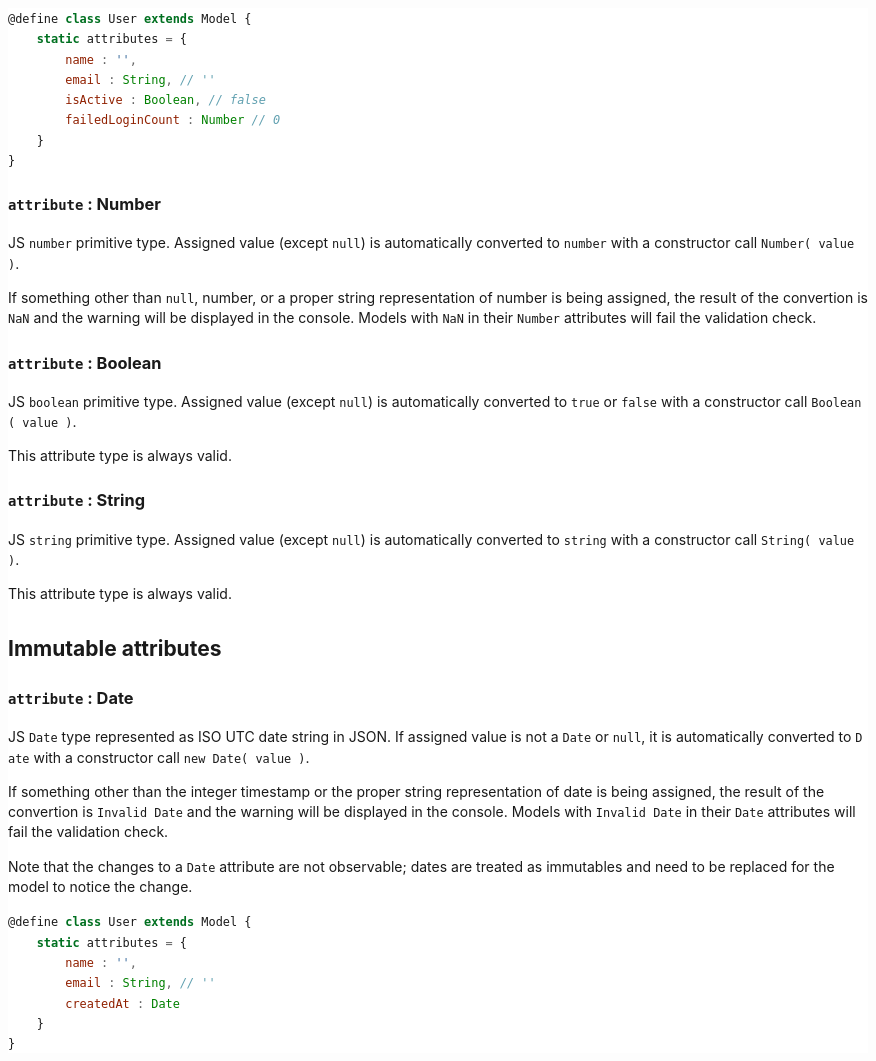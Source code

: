```javascript
@define class User extends Model {
    static attributes = {
        name : '',
        email : String, // ''
        isActive : Boolean, // false
        failedLoginCount : Number // 0
    }
}
```

### `attribute` : Number

JS `number` primitive type. Assigned value (except `null`) is automatically converted to `number` with a constructor call `Number( value )`.

If something other than `null`, number, or a proper string representation of number is being assigned, the result of the convertion is `NaN` and the warning
will be displayed in the console. Models with `NaN` in their `Number` attributes will fail the validation check.

### `attribute` : Boolean

JS `boolean` primitive type. Assigned value (except `null`) is automatically converted to `true` or `false` with a constructor call `Boolean( value )`.

This attribute type is always valid.

### `attribute` : String

JS `string` primitive type. Assigned value (except `null`) is automatically converted to `string` with a constructor call `String( value )`.

This attribute type is always valid.

## Immutable attributes

### `attribute` : Date

JS `Date` type represented as ISO UTC date string in JSON. If assigned value is not a `Date` or `null`, it is automatically converted to `Date` with a constructor call `new Date( value )`.

If something other than the integer timestamp or the proper string representation of date is being assigned, the result of the convertion is `Invalid Date` and the warning
will be displayed in the console. Models with `Invalid Date` in their `Date` attributes will fail the validation check.

Note that the changes to a `Date` attribute are not observable; dates are treated as immutables and need to be replaced for the model to notice the change.

```javascript
@define class User extends Model {
    static attributes = {
        name : '',
        email : String, // ''
        createdAt : Date
    }
}
```

